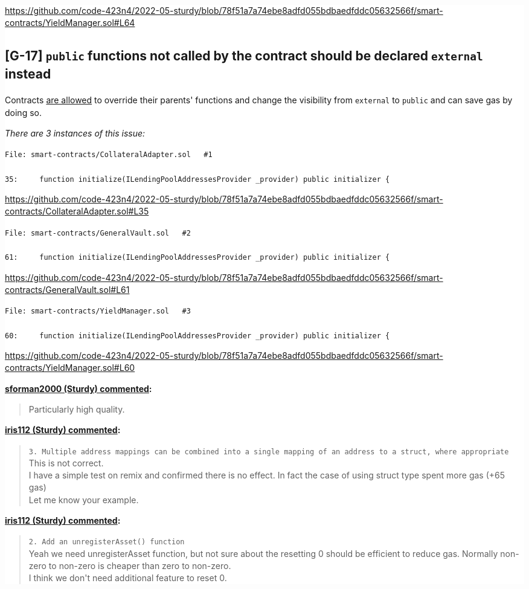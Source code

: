 <https://github.com/code-423n4/2022-05-sturdy/blob/78f51a7a74ebe8adfd055bdbaedfddc05632566f/smart-contracts/YieldManager.sol#L64>

## [G-17] `public` functions not called by the contract should be declared `external` instead

Contracts [are allowed](https://docs.soliditylang.org/en/latest/contracts.html#function-overriding) to override their parents' functions and change the visibility from `external` to `public` and can save gas by doing so.

*There are 3 instances of this issue:*

```solidity
File: smart-contracts/CollateralAdapter.sol   #1

35:     function initialize(ILendingPoolAddressesProvider _provider) public initializer {
```

<https://github.com/code-423n4/2022-05-sturdy/blob/78f51a7a74ebe8adfd055bdbaedfddc05632566f/smart-contracts/CollateralAdapter.sol#L35>

```solidity
File: smart-contracts/GeneralVault.sol   #2

61:     function initialize(ILendingPoolAddressesProvider _provider) public initializer {
```

<https://github.com/code-423n4/2022-05-sturdy/blob/78f51a7a74ebe8adfd055bdbaedfddc05632566f/smart-contracts/GeneralVault.sol#L61>

```solidity
File: smart-contracts/YieldManager.sol   #3

60:     function initialize(ILendingPoolAddressesProvider _provider) public initializer {
```

<https://github.com/code-423n4/2022-05-sturdy/blob/78f51a7a74ebe8adfd055bdbaedfddc05632566f/smart-contracts/YieldManager.sol#L60>

**[sforman2000 (Sturdy) commented](https://github.com/code-423n4/2022-05-sturdy-findings/issues/68#issuecomment-1129470702):**
 > Particularly high quality.

**[iris112 (Sturdy) commented](https://github.com/code-423n4/2022-05-sturdy-findings/issues/68#issuecomment-1130365653):**
 > `3. Multiple address mappings can be combined into a single mapping of an address to a struct, where appropriate`<br>
> This is not correct.<br>
> I have a simple test on remix and confirmed there is no effect. In fact the case of using struct type spent more gas (+65 gas)<br>
> Let me know your example.

**[iris112 (Sturdy) commented](https://github.com/code-423n4/2022-05-sturdy-findings/issues/68#issuecomment-1130368148):**
 > `2. Add an unregisterAsset() function`<br>
> Yeah we need unregisterAsset function, but not sure about the resetting 0 should be efficient to reduce gas. Normally non-zero to non-zero is cheaper than zero to non-zero.<br>
> I think we don't need additional feature to reset 0.
